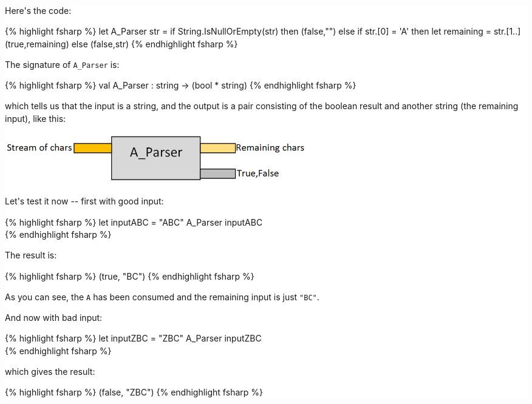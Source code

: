 Here's the code:

{% highlight fsharp %}
let A_Parser str =
    if String.IsNullOrEmpty(str) then
        (false,"")
    else if str.[0] = 'A' then
        let remaining = str.[1..]
        (true,remaining)
    else
        (false,str)
{% endhighlight fsharp %}

The signature of `A_Parser` is: 

{% highlight fsharp %}
val A_Parser :
    string -> (bool * string)
{% endhighlight fsharp %}

which tells us that the input is a string, and the output is a pair consisting of the boolean result and another string (the remaining input), like this:

![](/assets/img/parser-1.png)

Let's test it now -- first with good input:

{% highlight fsharp %}
let inputABC = "ABC"
A_Parser inputABC    
{% endhighlight fsharp %}

The result is:

{% highlight fsharp %}
(true, "BC")
{% endhighlight fsharp %}

As you can see, the `A` has been consumed and the remaining input is just `"BC"`.

And now with bad input:

{% highlight fsharp %}
let inputZBC = "ZBC"
A_Parser inputZBC    
{% endhighlight fsharp %}

which gives the result:

{% highlight fsharp %}
(false, "ZBC")
{% endhighlight fsharp %}
